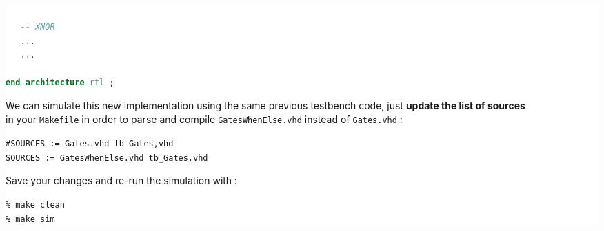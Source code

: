 ```vhdl

   -- XNOR
   ...
   ...

end architecture rtl ;
```

We can simulate this new implementation using the same previous testbench code, just **update the list of sources**<br/>
in your `Makefile` in order to parse and compile `GatesWhenElse.vhd` instead of `Gates.vhd` :


```
#SOURCES := Gates.vhd tb_Gates,vhd
SOURCES := GatesWhenElse.vhd tb_Gates.vhd
```

Save your changes and re-run the simulation with :

```
% make clean
% make sim
```

